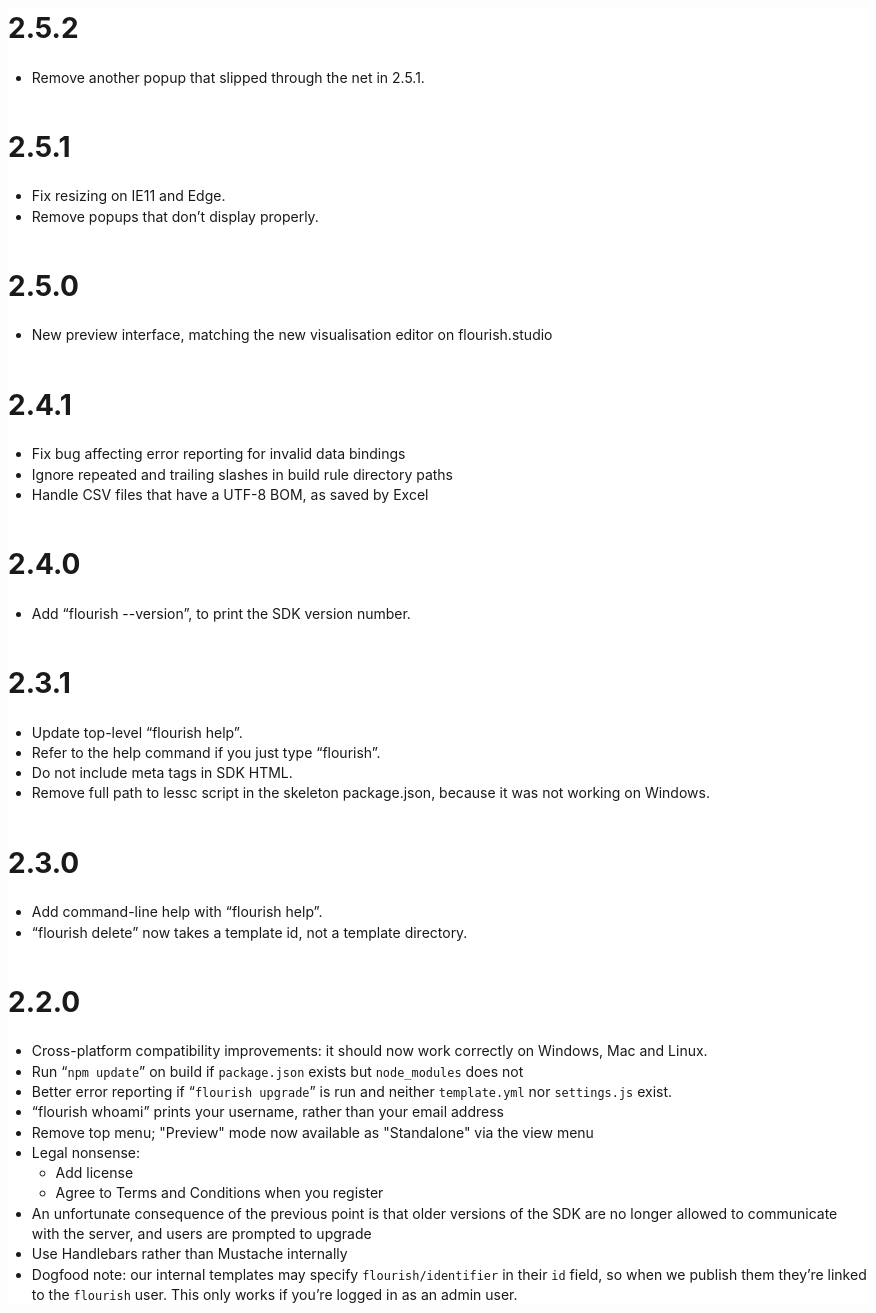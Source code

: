 # 2.5.2

* Remove another popup that slipped through the net in 2.5.1.

# 2.5.1

* Fix resizing on IE11 and Edge.
* Remove popups that don’t display properly.

# 2.5.0

* New preview interface, matching the new visualisation editor
  on flourish.studio

# 2.4.1

* Fix bug affecting error reporting for invalid data bindings
* Ignore repeated and trailing slashes in build rule directory paths
* Handle CSV files that have a UTF-8 BOM, as saved by Excel

# 2.4.0

* Add “flourish --version”, to print the SDK version number.

# 2.3.1

* Update top-level “flourish help”.
* Refer to the help command if you just type “flourish”.
* Do not include meta tags in SDK HTML.
* Remove full path to lessc script in the skeleton package.json, because it
  was not working on Windows.

# 2.3.0

* Add command-line help with “flourish help”.
* “flourish delete” now takes a template id, not a template directory.

# 2.2.0

* Cross-platform compatibility improvements: it should now work correctly on
	Windows, Mac and Linux.
* Run “`npm update`” on build if `package.json` exists but `node_modules` does not
* Better error reporting if “`flourish upgrade`” is run and neither `template.yml`
  nor `settings.js` exist.
* “flourish whoami” prints your username, rather than your email address
* Remove top menu; "Preview" mode now available as "Standalone" via the view menu
* Legal nonsense:
	* Add license
	* Agree to Terms and Conditions when you register
* An unfortunate consequence of the previous point is that older versions of
	the SDK are no longer allowed to communicate with the server, and users are
	prompted to upgrade
* Use Handlebars rather than Mustache internally
* Dogfood note: our internal templates may specify `flourish/identifier` in their
	`id` field, so when we publish them they’re linked to the `flourish` user.
	This only works if you’re logged in as an admin user.
